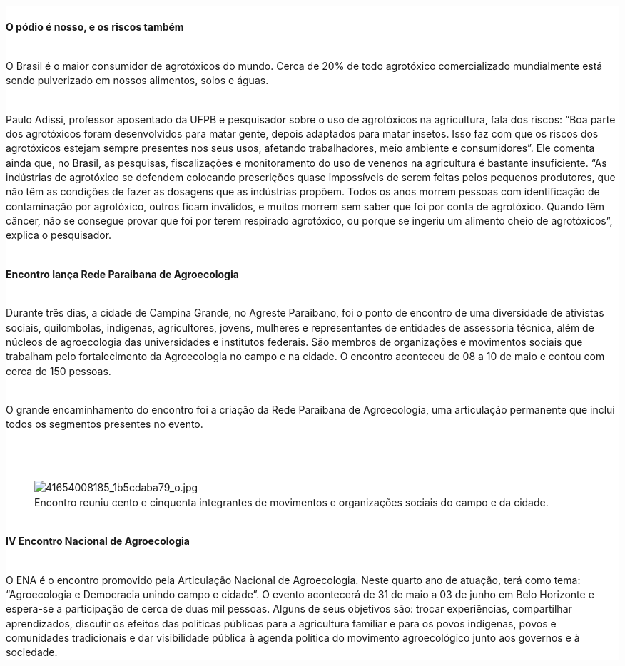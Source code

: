 <p><br />
<strong>O p&oacute;dio &eacute; nosso, e os riscos tamb&eacute;m</strong></p>

<p><br />
O Brasil &eacute; o maior consumidor de agrot&oacute;xicos do mundo. Cerca de 20% de todo agrot&oacute;xico comercializado mundialmente est&aacute; sendo pulverizado em nossos alimentos, solos e &aacute;guas.</p>

<p><br />
Paulo Adissi, professor aposentado da UFPB e pesquisador sobre o uso de agrot&oacute;xicos na agricultura, fala dos riscos: &ldquo;Boa parte dos agrot&oacute;xicos foram desenvolvidos para matar gente, depois adaptados para matar insetos. Isso faz com que os riscos dos agrot&oacute;xicos estejam sempre presentes nos seus usos, afetando trabalhadores, meio ambiente e consumidores&rdquo;. Ele comenta ainda que, no Brasil, as pesquisas, fiscaliza&ccedil;&otilde;es e monitoramento do uso de venenos na agricultura &eacute; bastante insuficiente. &ldquo;As ind&uacute;strias de agrot&oacute;xico se defendem colocando prescri&ccedil;&otilde;es quase imposs&iacute;veis de serem feitas pelos pequenos produtores, que n&atilde;o t&ecirc;m as condi&ccedil;&otilde;es de fazer as dosagens que as ind&uacute;strias prop&otilde;em. Todos os anos morrem pessoas com identifica&ccedil;&atilde;o de contamina&ccedil;&atilde;o por agrot&oacute;xico, outros ficam inv&aacute;lidos, e muitos morrem sem saber que foi por conta de agrot&oacute;xico. Quando t&ecirc;m c&acirc;ncer, n&atilde;o se consegue provar que foi por terem respirado agrot&oacute;xico, ou porque se ingeriu um alimento cheio de agrot&oacute;xicos&rdquo;, explica o pesquisador.&nbsp;</p>

<p><br />
<strong>Encontro lan&ccedil;a Rede Paraibana de Agroecologia</strong></p>

<p><br />
Durante tr&ecirc;s dias, a cidade de Campina Grande, no Agreste Paraibano, foi o ponto de encontro de uma diversidade de ativistas sociais, quilombolas, ind&iacute;genas, agricultores, jovens, mulheres e representantes de entidades de assessoria t&eacute;cnica, al&eacute;m de n&uacute;cleos de agroecologia das universidades e institutos federais. S&atilde;o membros de organiza&ccedil;&otilde;es e movimentos sociais que trabalham pelo fortalecimento da Agroecologia no campo e na cidade. O encontro aconteceu de 08 a 10 de maio e contou com cerca de 150 pessoas.&nbsp;</p>

<p><br />
O grande encaminhamento do encontro foi a cria&ccedil;&atilde;o da Rede Paraibana de Agroecologia, uma articula&ccedil;&atilde;o permanente que inclui todos os segmentos presentes no evento.&nbsp;</p>

<p><br />
&nbsp;</p>

<figure class="image"><img alt="41654008185_1b5cdaba79_o.jpg" height="447" src="//farm2.staticflickr.com/1750/28748107658_7af49d2fde_b.jpg" width="700" />
<figcaption>Encontro reuniu cento e cinquenta integrantes de movimentos e organiza&ccedil;&otilde;es sociais do campo e da cidade.</figcaption>
</figure>

<p><br />
<strong>IV Encontro Nacional de Agroecologia</strong></p>

<p><br />
O ENA &eacute; o encontro promovido pela Articula&ccedil;&atilde;o Nacional de Agroecologia. Neste quarto ano de atua&ccedil;&atilde;o, ter&aacute; como tema: &ldquo;Agroecologia e Democracia unindo campo e cidade&rdquo;. O evento acontecer&aacute; de 31 de maio a 03 de junho em Belo Horizonte e espera-se a participa&ccedil;&atilde;o de cerca de duas mil pessoas. Alguns de seus objetivos s&atilde;o: trocar experi&ecirc;ncias, compartilhar aprendizados, discutir os efeitos das pol&iacute;ticas p&uacute;blicas para a agricultura familiar e para os povos ind&iacute;genas, povos e comunidades tradicionais e dar visibilidade p&uacute;blica &agrave; agenda pol&iacute;tica do movimento agroecol&oacute;gico junto aos governos e &agrave; sociedade.</p>
